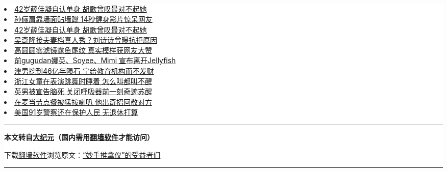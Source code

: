 <li><a href="https://github.com/aetali3900/djy/blob/master/gb/21/3/31/n12849753.md#1">42岁薛佳凝自认单身 胡歌曾叹最对不起她</a></li>
<li><a href="https://github.com/aetali3900/djy/blob/master/gb/21/3/31/n12849375.md#1">孙俪肩靠墙面贴墙蹲 14秒健身影片惊呆网友</a></li>
<li><a href="https://github.com/aetali3900/djy/blob/master/gb/21/3/31/n12849753.md#1">42岁薛佳凝自认单身 胡歌曾叹最对不起她</a></li>
<li><a href="https://github.com/aetali3900/djy/blob/master/gb/21/3/30/n12846924.md#1">吴奇隆接夫妻档真人秀？刘诗诗曾曝抗拒原因</a></li>
<li><a href="https://github.com/aetali3900/djy/blob/master/gb/21/4/2/n12852864.md#1">高圆圆零滤镜露鱼尾纹 真实模样获网友大赞</a></li>
<li><a href="https://github.com/aetali3900/djy/blob/master/gb/21/3/31/n12848709.md#1">前gugudan娜英、Soyee、Mimi 宣布离开Jellyfish</a></li>
<li><a href="https://github.com/aetali3900/djy/blob/master/gb/21/3/31/n12847603.md#1">澳男挖到46亿年陨石 宁给教育机构而不发财</a></li>
<li><a href="https://github.com/aetali3900/djy/blob/master/gb/21/4/1/n12850869.md#1">浙江女童在表演跳舞时睡着 怎么叫都叫不醒</a></li>
<li><a href="https://github.com/aetali3900/djy/blob/master/gb/21/4/1/n12850478.md#1">英男被宣告脑死 关闭呼吸器前一刻奇迹苏醒</a></li>
<li><a href="https://github.com/aetali3900/djy/blob/master/gb/21/3/31/n12847895.md#1">在麦当劳点餐被猛按喇叭 他出奇招回敬对方</a></li>
<li><a href="https://github.com/aetali3900/djy/blob/master/gb/21/3/31/n12848194.md#1">美国91岁警察还在保护人民 无退休打算</a></li>
<hr>

<strong>本文转自<a href="https://www.epochtimes.com">大纪元</a>（国内需用<a href="https://github.com/aetali3900/www/blob/master/README.md#8">翻墙软件</a>才能访问）</strong><p>下载<a href="https://github.com/aetali3900/www/blob/master/README.md#8">翻墙软件</a>浏览原文：<a href="https://www.epochtimes.com/gb/13/6/29/n3904983.htm">“妙手推拿仪”的受益者们</a></p><hr>
